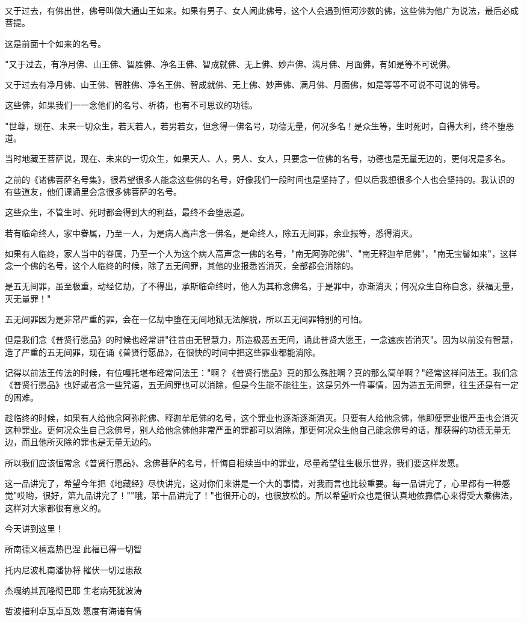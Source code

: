 又于过去，有佛出世，佛号叫做大通山王如来。如果有男子、女人闻此佛号，这个人会遇到恒河沙数的佛，这些佛为他广为说法，最后必成菩提。

这是前面十个如来的名号。

"又于过去，有净月佛、山王佛、智胜佛、净名王佛、智成就佛、无上佛、妙声佛、满月佛、月面佛，有如是等不可说佛。

又于过去有净月佛、山王佛、智胜佛、净名王佛、智成就佛、无上佛、妙声佛、满月佛、月面佛，如是等等不可说不可说的佛号。

这些佛，如果我们一一念他们的名号、祈祷，也有不可思议的功德。

"世尊，现在、未来一切众生，若天若人，若男若女，但念得一佛名号，功德无量，何况多名！是众生等，生时死时，自得大利，终不堕恶道。

当时地藏王菩萨说，现在、未来的一切众生，如果天人、人，男人、女人，只要念一位佛的名号，功德也是无量无边的，更何况是多名。

之前的《诸佛菩萨名号集》，很希望很多人能念这些佛的名号，好像我们一段时间也是坚持了，但以后我想很多个人也会坚持的。我认识的有些道友，他们课诵里会念很多佛菩萨的名号。

这些众生，不管生时、死时都会得到大的利益，最终不会堕恶道。

若有临命终人，家中眷属，乃至一人，为是病人高声念一佛名，是命终人，除五无间罪，余业报等，悉得消灭。

如果有人临终，家人当中的眷属，乃至一个人为这个病人高声念一佛的名号，"南无阿弥陀佛"、"南无释迦牟尼佛"，"南无宝髻如来"，这样念一个佛的名号，这个人临终的时候，除了五无间罪，其他的业报悉皆消灭，全部都会消除的。

是五无间罪，虽至极重，动经亿劫，了不得出，承斯临命终时，他人为其称念佛名，于是罪中，亦渐消灭；何况众生自称自念，获福无量，灭无量罪！"

五无间罪因为是非常严重的罪，会在一亿劫中堕在无间地狱无法解脱，所以五无间罪特别的可怕。

但是我们念《普贤行愿品》的时候也经常讲"往昔由无智慧力，所造极恶五无间，诵此普贤大愿王，一念速疾皆消灭"。因为以前没有智慧，造了严重的五无间罪，现在诵《普贤行愿品》，在很快的时间中把这些罪业都能消除。

记得以前法王传法的时候，有位嘎托堪布经常问法王："啊？《普贤行愿品》真的那么殊胜啊？真的那么简单啊？"经常这样问法王。我们念《普贤行愿品》也好或者念一些咒语，五无间罪也可以消除，但是今生能不能往生，这是另外一件事情，因为造五无间罪，往生还是有一定的困难。

趁临终的时候，如果有人给他念阿弥陀佛、释迦牟尼佛的名号，这个罪业也逐渐逐渐消灭。只要有人给他念佛，他即便罪业很严重也会消灭这种罪业。更何况众生自己念佛号，别人给他念佛他非常严重的罪都可以消除，那更何况众生他自己能念佛号的话，那获得的功德无量无边，而且他所灭除的罪也是无量无边的。

所以我们应该恒常念《普贤行愿品》、念佛菩萨的名号，忏悔自相续当中的罪业，尽量希望往生极乐世界，我们要这样发愿。

这一品讲完了，希望今年把《地藏经》尽快讲完，这对你们来讲是一个大的事情，对我而言也比较重要。每一品讲完了，心里都有一种感觉"哎哟，很好，第九品讲完了！""哦，第十品讲完了！"也很开心的，也很放松的。所以希望听众也是很认真地依靠信心来得受大乘佛法，这样对大家都很有意义的。

今天讲到这里！

所南德义檀嘉热巴涅 此福已得一切智

托内尼波札南潘协将 摧伏一切过患敌 

杰嘎纳其瓦隆彻巴耶 生老病死犹波涛 

哲波措利卓瓦卓瓦效 愿度有海诸有情

